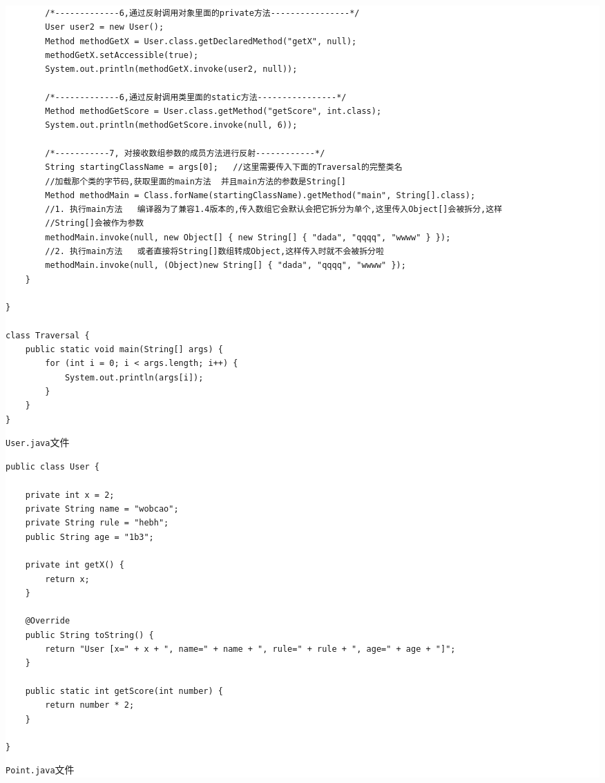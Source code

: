 			/*-------------6,通过反射调用对象里面的private方法----------------*/
			User user2 = new User();
			Method methodGetX = User.class.getDeclaredMethod("getX", null);
			methodGetX.setAccessible(true);
			System.out.println(methodGetX.invoke(user2, null));
	
			/*-------------6,通过反射调用类里面的static方法----------------*/
			Method methodGetScore = User.class.getMethod("getScore", int.class);
			System.out.println(methodGetScore.invoke(null, 6));
	
			/*-----------7, 对接收数组参数的成员方法进行反射------------*/
			String startingClassName = args[0];   //这里需要传入下面的Traversal的完整类名
			//加载那个类的字节码,获取里面的main方法  并且main方法的参数是String[]
			Method methodMain = Class.forName(startingClassName).getMethod("main", String[].class);
			//1. 执行main方法   编译器为了兼容1.4版本的,传入数组它会默认会把它拆分为单个,这里传入Object[]会被拆分,这样
			//String[]会被作为参数
			methodMain.invoke(null, new Object[] { new String[] { "dada", "qqqq", "wwww" } });
			//2. 执行main方法   或者直接将String[]数组转成Object,这样传入时就不会被拆分啦
			methodMain.invoke(null, (Object)new String[] { "dada", "qqqq", "wwww" });
		}
	
	}
	
	class Traversal {
		public static void main(String[] args) {
			for (int i = 0; i < args.length; i++) {
				System.out.println(args[i]);
			}
		}
	}

`User.java`文件

	public class User {

		private int x = 2;
		private String name = "wobcao";
		private String rule = "hebh";
		public String age = "1b3";
	
		private int getX() {
			return x;
		}
	
		@Override
		public String toString() {
			return "User [x=" + x + ", name=" + name + ", rule=" + rule + ", age=" + age + "]";
		}
	
		public static int getScore(int number) {
			return number * 2;
		}
	
	}

`Point.java`文件
